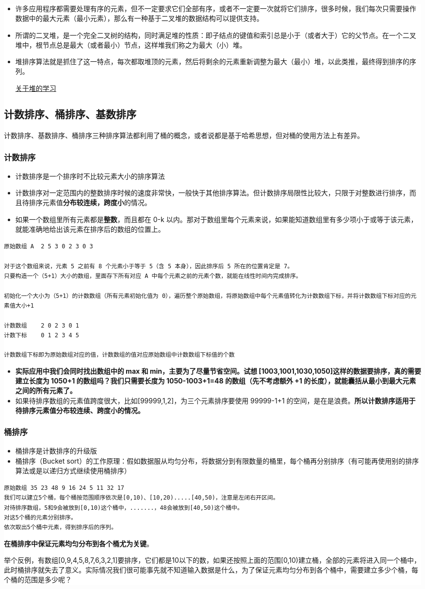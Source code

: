 - 许多应用程序都需要处理有序的元素，但不一定要求它们全部有序，或者不一定要一次就将它们排序，很多时候，我们每次只需要操作数据中的最大元素（最小元素），那么有一种基于二叉堆的数据结构可以提供支持。

- 所谓的二叉堆，是一个完全二叉树的结构，同时满足堆的性质：即子结点的键值和索引总是小于（或者大于）它的父节点。在一个二叉堆中，根节点总是最大（或者最小）节点，这样堆我们称之为最大（小）堆。

- 堆排序算法就是抓住了这一特点，每次都取堆顶的元素，然后将剩余的元素重新调整为最大（最小）堆，以此类推，最终得到排序的序列。

  [关于堆的学习](/classify/algorithm/concept/数据结构-堆)

## 计数排序、桶排序、基数排序

计数排序、基数排序、桶排序三种排序算法都利用了桶的概念，或者说都是基于哈希思想，但对桶的使用方法上有差异。

### 计数排序

- 计数排序是一个排序时不比较元素大小的排序算法

- 计数排序对一定范围内的整数排序时候的速度非常快，一般快于其他排序算法。但计数排序局限性比较大，只限于对整数进行排序，而且待排序元素值**分布较连续，跨度小**的情况。

- 如果一个数组里所有元素都是**整数**，而且都在 0-k 以内。那对于数组里每个元素来说，如果能知道数组里有多少项小于或等于该元素，就能准确地给出该元素在排序后的数组的位置上。


```
原始数组 A  2 5 3 0 2 3 0 3

对于这个数组来说，元素 5 之前有 8 个元素小于等于 5（含 5 本身），因此排序后 5 所在的位置肯定是 7。
只要构造一个（5+1）大小的数组，里面存下所有对应 A 中每个元素之前的元素个数，就能在线性时间内完成排序。

初始化一个大小为（5+1）的计数数组（所有元素初始化值为 0），遍历整个原始数组，将原始数组中每个元素值转化为计数数组下标，并将计数数组下标对应的元素值大小+1

计数数组	2 0 2 3 0 1
计数下标	0 1 2 3 4 5

计数数组下标即为原始数组对应的值，计数数组的值对应原始数组中计数数组下标值的个数
```

- **实际应用中我们会同时找出数组中的 max 和 min，主要为了尽量节省空间。试想 [1003,1001,1030,1050]这样的数据要排序，真的需要建立长度为 1050+1 的数组吗？我们只需要长度为 1050-1003+1=48 的数组（先不考虑额外 +1 的长度），就能囊括从最小到最大元素之间的所有元素了。**
- 如果待排序数组的元素值跨度很大，比如[99999,1,2]，为三个元素排序要使用 99999-1+1 的空间，是在是浪费。**所以计数排序适用于待排序元素值分布较连续、跨度小的情况。**

### 桶排序

- 桶排序是计数排序的升级版
- 桶排序（Bucket sort）的工作原理：假如数据服从均匀分布，将数据分到有限数量的桶里，每个桶再分别排序（有可能再使用别的排序算法或是以递归方式继续使用桶排序）

```
原始数组 35 23 48 9 16 24 5 11 32 17
我们可以建立5个桶，每个桶按范围顺序依次是[0,10)、[10,20).....[40,50)，注意是左闭右开区间。
对待排序数组，5和9会被放到[0,10)这个桶中，.......，48会被放到[40,50)这个桶中。
对这5个桶的元素分别排序。
依次取出5个桶中元素，得到排序后的序列。
```

**在桶排序中保证元素均匀分布到各个桶尤为关键**。

举个反例，有数组[0,9,4,5,8,7,6,3,2,1]要排序，它们都是10以下的数，如果还按照上面的范围[0,10)建立桶，全部的元素将进入同一个桶中，此时桶排序就失去了意义。实际情况我们很可能事先就不知道输入数据是什么，为了保证元素均匀分布到各个桶中，需要建立多少个桶，每个桶的范围是多少呢？
